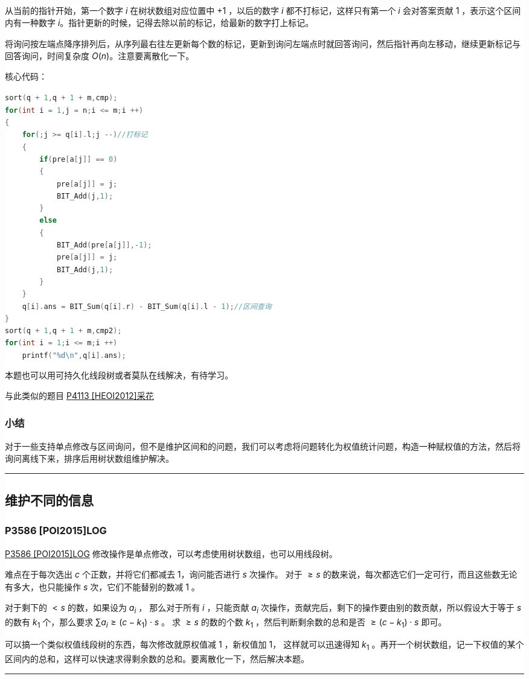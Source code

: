 从当前的指针开始，第一个数字 $i$ 在树状数组对应位置中 $+1$ ，以后的数字 $i$ 都不打标记，这样只有第一个 $i$ 会对答案贡献 $1$ ，表示这个区间内有一种数字 $i$。指针更新的时候，记得去除以前的标记，给最新的数字打上标记。

将询问按左端点降序排列后，从序列最右往左更新每个数的标记，更新到询问左端点时就回答询问，然后指针再向左移动，继续更新标记与回答询问，时间复杂度 $O(n)$。注意要离散化一下。

核心代码：

```cpp
sort(q + 1,q + 1 + m,cmp);
for(int i = 1,j = n;i <= m;i ++)
{
	for(;j >= q[i].l;j --)//打标记
	{
		if(pre[a[j]] == 0)
		{
			pre[a[j]] = j;
			BIT_Add(j,1);
		}
		else
		{
			BIT_Add(pre[a[j]],-1);
			pre[a[j]] = j;
			BIT_Add(j,1);
		}
	}
	q[i].ans = BIT_Sum(q[i].r) - BIT_Sum(q[i].l - 1);//区间查询
}
sort(q + 1,q + 1 + m,cmp2);
for(int i = 1;i <= m;i ++)
	printf("%d\n",q[i].ans);
```

本题也可以用可持久化线段树或者莫队在线解决，有待学习。

与此类似的题目 [P4113 [HEOI2012]采花](https://www.luogu.com.cn/problem/P4113)
### 小结

对于一些支持单点修改与区间询问，但不是维护区间和的问题，我们可以考虑将问题转化为权值统计问题，构造一种赋权值的方法，然后将询问离线下来，排序后用树状数组维护解决。

---
## 维护不同的信息

### P3586 [POI2015]LOG
[P3586 [POI2015]LOG](https://www.luogu.com.cn/problem/P3586)
修改操作是单点修改，可以考虑使用树状数组，也可以用线段树。

难点在于每次选出 $c$ 个正数，并将它们都减去 $1$，询问能否进行 $s$ 次操作。
对于 $\geqslant s$ 的数来说，每次都选它们一定可行，而且这些数无论有多大，也只能操作 $s$ 次，它们不能替别的数减 $1$ 。

对于剩下的 $<s$ 的数，如果设为 $a_i$ ， 那么对于所有 $i$ ，只能贡献 $a_i$ 次操作，贡献完后，剩下的操作要由别的数贡献，所以假设大于等于 $s$ 的数有 $k_1$ 个，那么要求 $\sum a_i\geqslant (c-k_1)\cdot s$ 。
求 $\geqslant s$ 的数的个数 $k_1$ ，然后判断剩余数的总和是否 $\geqslant (c-k_1)\cdot s$ 即可。

可以搞一个类似权值线段树的东西，每次修改就原权值减 $1$ ，新权值加 $1$， 这样就可以迅速得知 $k_1$ 。再开一个树状数组，记一下权值的某个区间内的总和，这样可以快速求得剩余数的总和。要离散化一下，然后解决本题。

---